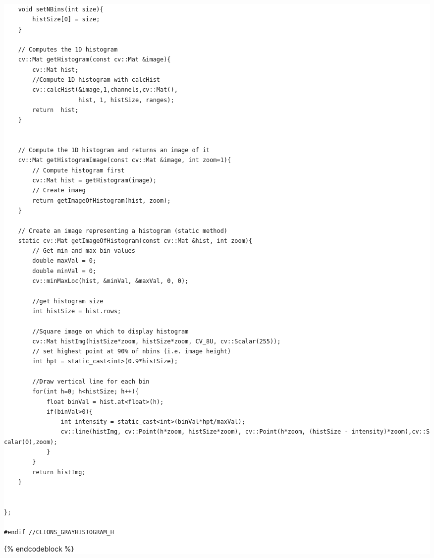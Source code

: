         void setNBins(int size){
            histSize[0] = size;
        }

        // Computes the 1D histogram
        cv::Mat getHistogram(const cv::Mat &image){
            cv::Mat hist;
            //Compute 1D histogram with calcHist
            cv::calcHist(&image,1,channels,cv::Mat(),
                         hist, 1, histSize, ranges);
            return  hist;
        }


        // Compute the 1D histogram and returns an image of it
        cv::Mat getHistogramImage(const cv::Mat &image, int zoom=1){
            // Compute histogram first
            cv::Mat hist = getHistogram(image);
            // Create imaeg
            return getImageOfHistogram(hist, zoom);
        }

        // Create an image representing a histogram (static method)
        static cv::Mat getImageOfHistogram(const cv::Mat &hist, int zoom){
            // Get min and max bin values
            double maxVal = 0;
            double minVal = 0;
            cv::minMaxLoc(hist, &minVal, &maxVal, 0, 0);

            //get histogram size
            int histSize = hist.rows;

            //Square image on which to display histogram
            cv::Mat histImg(histSize*zoom, histSize*zoom, CV_8U, cv::Scalar(255));
            // set highest point at 90% of nbins (i.e. image height)
            int hpt = static_cast<int>(0.9*histSize);

            //Draw vertical line for each bin
            for(int h=0; h<histSize; h++){
                float binVal = hist.at<float>(h);
                if(binVal>0){
                    int intensity = static_cast<int>(binVal*hpt/maxVal);
                    cv::line(histImg, cv::Point(h*zoom, histSize*zoom), cv::Point(h*zoom, (histSize - intensity)*zoom),cv::Scalar(0),zoom);
                }
            }
            return histImg;
        }


    };

    #endif //CLIONS_GRAYHISTOGRAM_H

{% endcodeblock %}
